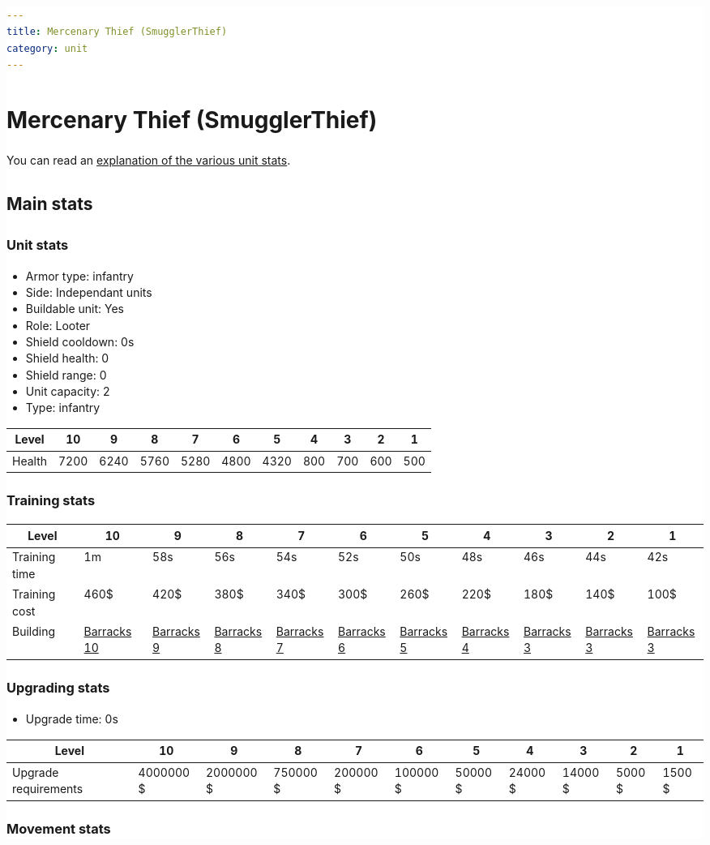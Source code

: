 ```yaml
---
title: Mercenary Thief (SmugglerThief)
category: unit
---
```


# Mercenary Thief (SmugglerThief)

You can read an [explanation  of the various unit stats](unitexplained.md).

## Main stats

### Unit stats

  * Armor type: infantry
  * Side: Independant units
  * Buildable unit: Yes
  * Role: Looter
  * Shield cooldown: 0s
  * Shield health: 0
  * Shield range: 0
  * Unit capacity: 2
  * Type: infantry

|Level |10  |9   |8   |7   |6   |5   |4  |3  |2  |1  |
|------|----|----|----|----|----|----|---|---|---|---|
|Health|7200|6240|5760|5280|4800|4320|800|700|600|500|


### Training stats

|Level        |10                                  |9                                  |8                                  |7                                  |6                                  |5                                  |4                                  |3                                  |2                                  |1                                  |
|-------------|------------------------------------|-----------------------------------|-----------------------------------|-----------------------------------|-----------------------------------|-----------------------------------|-----------------------------------|-----------------------------------|-----------------------------------|-----------------------------------|
|Training time|1m                                  |58s                                |56s                                |54s                                |52s                                |50s                                |48s                                |46s                                |44s                                |42s                                |
|Training cost|460$                                |420$                               |380$                               |340$                               |300$                               |260$                               |220$                               |180$                               |140$                               |100$                               |
|Building     |[Barracks 10](smugglerBarracks.html)|[Barracks 9](smugglerBarracks.html)|[Barracks 8](smugglerBarracks.html)|[Barracks 7](smugglerBarracks.html)|[Barracks 6](smugglerBarracks.html)|[Barracks 5](smugglerBarracks.html)|[Barracks 4](smugglerBarracks.html)|[Barracks 3](smugglerBarracks.html)|[Barracks 3](smugglerBarracks.html)|[Barracks 3](smugglerBarracks.html)|


### Upgrading stats

  * Upgrade time: 0s

|Level               |10      |9       |8      |7      |6      |5     |4     |3     |2    |1    |
|--------------------|--------|--------|-------|-------|-------|------|------|------|-----|-----|
|Upgrade requirements|4000000$|2000000$|750000$|200000$|100000$|50000$|24000$|14000$|5000$|1500$|


### Movement stats
